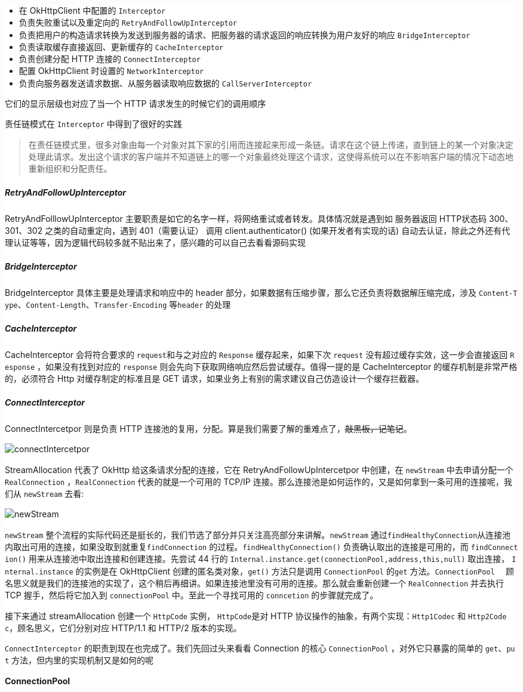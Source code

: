 - 在 OkHttpClient 中配置的 `Interceptor`
- 负责失败重试以及重定向的 `RetryAndFollowUpInterceptor`
- 负责把用户的构造请求转换为发送到服务器的请求、把服务器的请求返回的响应转换为用户友好的响应 `BridgeInterceptor`
- 负责读取缓存直接返回、更新缓存的 `CacheInterceptor`
- 负责创建分配 HTTP 连接的 `ConnectInterceptor`
- 配置 OkHttpClient 时设置的 `NetworkInterceptor`
- 负责向服务器发送请求数据、从服务器读取响应数据的 `CallServerInterceptor`

它们的显示层级也对应了当一个 HTTP 请求发生的时候它们的调用顺序

责任链模式在 `Interceptor` 中得到了很好的实践

> 在责任链模式里，很多对象由每一个对象对其下家的引用而连接起来形成一条链。请求在这个链上传递，直到链上的某一个对象决定处理此请求。发出这个请求的客户端并不知道链上的哪一个对象最终处理这个请求，这使得系统可以在不影响客户端的情况下动态地重新组织和分配责任。

##### **RetryAndFollowUpInterceptor**

RetryAndFolllowUpInterceptor 主要职责是如它的名字一样，将网络重试或者转发。具体情况就是遇到如 服务器返回 HTTP状态码  300、301、302 之类的自动重定向，遇到 401（需要认证） 调用 client.authenticator() (如果开发者有实现的话) 自动去认证，除此之外还有代理认证等等，因为逻辑代码较多就不贴出来了，感兴趣的可以自己去看看源码实现

##### **BridgeInterceptor**

BridgeInterceptor 具体主要是处理请求和响应中的 header 部分，如果数据有压缩步骤，那么它还负责将数据解压缩完成，涉及 `Content-Type`、`Content-Length`、`Transfer-Encoding` 等`header` 的处理

##### **CacheInterceptor**

CacheInterceptor 会将符合要求的 `request`和与之对应的 `Response` 缓存起来，如果下次 `request` 没有超过缓存实效，这一步会直接返回 `Response` ，如果没有找到对应的 `response` 则会先向下获取网络响应然后尝试缓存。值得一提的是 CacheInterceptor 的缓存机制是非常严格的，必须符合 Http 对缓存制定的标准且是 GET 请求，如果业务上有别的需求建议自己仿造设计一个缓存拦截器。

##### **ConnectInterceptor**

ConnectIntercetpor 则是负责 HTTP 连接池的复用，分配。算是我们需要了解的重难点了，~~敲黑板，记笔记~~。

![connectIntercetpor](https://s2.ax1x.com/2019/10/14/KSfZuR.png)

StreamAllocation 代表了 OkHttp 给这条请求分配的连接，它在 RetryAndFollowUpIntercetpor  中创建，在 `newStream` 中去申请分配一个 `RealConnection` ，`RealConnection` 代表的就是一个可用的 TCP/IP 连接。那么连接池是如何运作的，又是如何拿到一条可用的连接呢，我们从 `newStream` 去看:

![newStream](https://s2.ax1x.com/2019/10/14/KSqEFA.md.png)

`newStream` 整个流程的实际代码还是挺长的，我们节选了部分并只关注高亮部分来讲解。`newStream` 通过`findHealthyConnection`从连接池内取出可用的连接，如果没取到就重复`findConnection` 的过程。`findHealthyConnection()` 负责确认取出的连接是可用的，而 `findConnection()` 用来从连接池中取出连接和创建连接。先尝试 44 行的 `Internal.instance.get(connectionPool,address,this,null)` 取出连接， `Internal.instance` 的实例是在 OkHttpClient 创建的匿名类对象，`get()` 方法只是调用 `ConnectionPool` 的`get` 方法。`ConnectionPool  ` 顾名思义就是我们的连接池的实现了，这个稍后再细讲。如果连接池里没有可用的连接。那么就会重新创建一个 `RealConnection` 并去执行TCP 握手，然后将它加入到 `connectionPool` 中。至此一个寻找可用的 `conncetion` 的步骤就完成了。

接下来通过 streamAllocation 创建一个 `HttpCode` 实例， `HttpCode`是对 HTTP 协议操作的抽象，有两个实现：`Http1Codec` 和 `Http2Codec`，顾名思义，它们分别对应 HTTP/1.1 和 HTTP/2 版本的实现。 

`ConnectInterceptor` 的职责到现在也完成了。我们先回过头来看看 Connection 的核心 `ConnectionPool` ，对外它只暴露的简单的 `get`、`put` 方法，但内里的实现机制又是如何的呢

**ConnectionPool**
